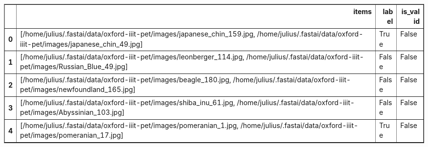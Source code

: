 


<div>
<style scoped>
    .dataframe tbody tr th:only-of-type {
        vertical-align: middle;
    }

    .dataframe tbody tr th {
        vertical-align: top;
    }

    .dataframe thead th {
        text-align: right;
    }
</style>
<table border="1" class="dataframe">
  <thead>
    <tr style="text-align: right;">
      <th></th>
      <th>items</th>
      <th>label</th>
      <th>is_valid</th>
    </tr>
  </thead>
  <tbody>
    <tr>
      <th>0</th>
      <td>[/home/julius/.fastai/data/oxford-iiit-pet/images/japanese_chin_159.jpg, /home/julius/.fastai/data/oxford-iiit-pet/images/japanese_chin_49.jpg]</td>
      <td>True</td>
      <td>False</td>
    </tr>
    <tr>
      <th>1</th>
      <td>[/home/julius/.fastai/data/oxford-iiit-pet/images/leonberger_114.jpg, /home/julius/.fastai/data/oxford-iiit-pet/images/Russian_Blue_49.jpg]</td>
      <td>False</td>
      <td>False</td>
    </tr>
    <tr>
      <th>2</th>
      <td>[/home/julius/.fastai/data/oxford-iiit-pet/images/beagle_180.jpg, /home/julius/.fastai/data/oxford-iiit-pet/images/newfoundland_165.jpg]</td>
      <td>False</td>
      <td>False</td>
    </tr>
    <tr>
      <th>3</th>
      <td>[/home/julius/.fastai/data/oxford-iiit-pet/images/shiba_inu_61.jpg, /home/julius/.fastai/data/oxford-iiit-pet/images/Abyssinian_103.jpg]</td>
      <td>False</td>
      <td>False</td>
    </tr>
    <tr>
      <th>4</th>
      <td>[/home/julius/.fastai/data/oxford-iiit-pet/images/pomeranian_1.jpg, /home/julius/.fastai/data/oxford-iiit-pet/images/pomeranian_17.jpg]</td>
      <td>True</td>
      <td>False</td>
    </tr>
  </tbody>
</table>
</div>
